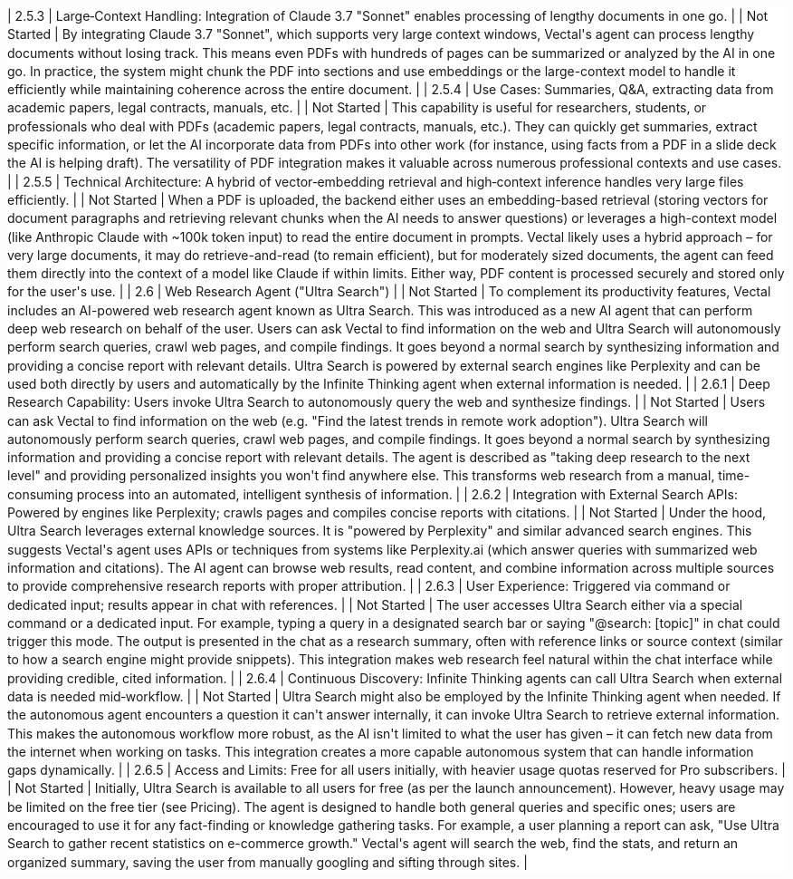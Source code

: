 | 2.5.3 | Large‑Context Handling: Integration of Claude 3.7 "Sonnet" enables processing of lengthy documents in one go. |  | Not Started | By integrating Claude 3.7 "Sonnet", which supports very large context windows, Vectal's agent can process lengthy documents without losing track. This means even PDFs with hundreds of pages can be summarized or analyzed by the AI in one go. In practice, the system might chunk the PDF into sections and use embeddings or the large-context model to handle it efficiently while maintaining coherence across the entire document. |
| 2.5.4 | Use Cases: Summaries, Q&A, extracting data from academic papers, legal contracts, manuals, etc. |  | Not Started | This capability is useful for researchers, students, or professionals who deal with PDFs (academic papers, legal contracts, manuals, etc.). They can quickly get summaries, extract specific information, or let the AI incorporate data from PDFs into other work (for instance, using facts from a PDF in a slide deck the AI is helping draft). The versatility of PDF integration makes it valuable across numerous professional contexts and use cases. |
| 2.5.5 | Technical Architecture: A hybrid of vector‑embedding retrieval and high‑context inference handles very large files efficiently. |  | Not Started | When a PDF is uploaded, the backend either uses an embedding-based retrieval (storing vectors for document paragraphs and retrieving relevant chunks when the AI needs to answer questions) or leverages a high-context model (like Anthropic Claude with ~100k token input) to read the entire document in prompts. Vectal likely uses a hybrid approach – for very large documents, it may do retrieve-and-read (to remain efficient), but for moderately sized documents, the agent can feed them directly into the context of a model like Claude if within limits. Either way, PDF content is processed securely and stored only for the user's use. |
| 2.6 | Web Research Agent ("Ultra Search") |  | Not Started | To complement its productivity features, Vectal includes an AI-powered web research agent known as Ultra Search. This was introduced as a new AI agent that can perform deep web research on behalf of the user. Users can ask Vectal to find information on the web and Ultra Search will autonomously perform search queries, crawl web pages, and compile findings. It goes beyond a normal search by synthesizing information and providing a concise report with relevant details. Ultra Search is powered by external search engines like Perplexity and can be used both directly by users and automatically by the Infinite Thinking agent when external information is needed. |
| 2.6.1 | Deep Research Capability: Users invoke Ultra Search to autonomously query the web and synthesize findings. |  | Not Started | Users can ask Vectal to find information on the web (e.g. "Find the latest trends in remote work adoption"). Ultra Search will autonomously perform search queries, crawl web pages, and compile findings. It goes beyond a normal search by synthesizing information and providing a concise report with relevant details. The agent is described as "taking deep research to the next level" and providing personalized insights you won't find anywhere else. This transforms web research from a manual, time-consuming process into an automated, intelligent synthesis of information. |
| 2.6.2 | Integration with External Search APIs: Powered by engines like Perplexity; crawls pages and compiles concise reports with citations. |  | Not Started | Under the hood, Ultra Search leverages external knowledge sources. It is "powered by Perplexity" and similar advanced search engines. This suggests Vectal's agent uses APIs or techniques from systems like Perplexity.ai (which answer queries with summarized web information and citations). The AI agent can browse web results, read content, and combine information across multiple sources to provide comprehensive research reports with proper attribution. |
| 2.6.3 | User Experience: Triggered via command or dedicated input; results appear in chat with references. |  | Not Started | The user accesses Ultra Search either via a special command or a dedicated input. For example, typing a query in a designated search bar or saying "@search: [topic]" in chat could trigger this mode. The output is presented in the chat as a research summary, often with reference links or source context (similar to how a search engine might provide snippets). This integration makes web research feel natural within the chat interface while providing credible, cited information. |
| 2.6.4 | Continuous Discovery: Infinite Thinking agents can call Ultra Search when external data is needed mid‑workflow. |  | Not Started | Ultra Search might also be employed by the Infinite Thinking agent when needed. If the autonomous agent encounters a question it can't answer internally, it can invoke Ultra Search to retrieve external information. This makes the autonomous workflow more robust, as the AI isn't limited to what the user has given – it can fetch new data from the internet when working on tasks. This integration creates a more capable autonomous system that can handle information gaps dynamically. |
| 2.6.5 | Access and Limits: Free for all users initially, with heavier usage quotas reserved for Pro subscribers. |  | Not Started | Initially, Ultra Search is available to all users for free (as per the launch announcement). However, heavy usage may be limited on the free tier (see Pricing). The agent is designed to handle both general queries and specific ones; users are encouraged to use it for any fact-finding or knowledge gathering tasks. For example, a user planning a report can ask, "Use Ultra Search to gather recent statistics on e-commerce growth." Vectal's agent will search the web, find the stats, and return an organized summary, saving the user from manually googling and sifting through sites. |